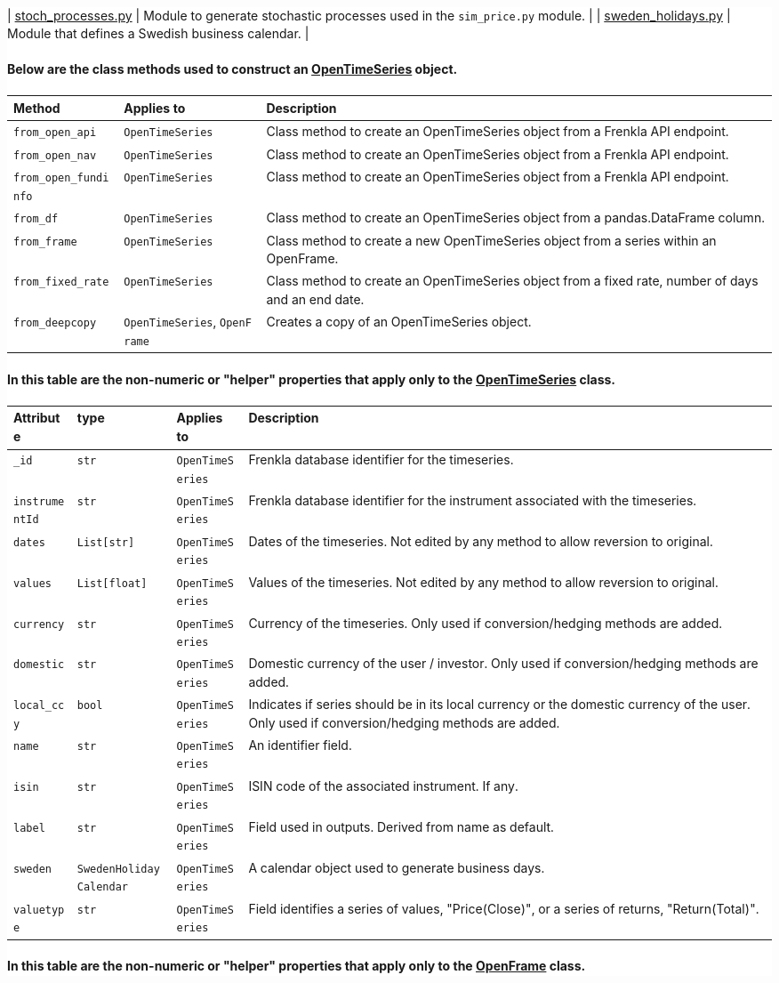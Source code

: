 | [stoch_processes.py](https://github.com/CaptorAB/OpenSeries/blob/master/openseries/stoch_processes.py)           | Module to generate stochastic processes used in the `sim_price.py` module.                                                                                                                          |
| [sweden_holidays.py](https://github.com/CaptorAB/OpenSeries/blob/master/openseries/sweden_holidays.py)           | Module that defines a Swedish business calendar.                                                                                                                                                    |

#### Below are the class methods used to construct an [OpenTimeSeries](https://github.com/CaptorAB/OpenSeries/blob/master/openseries/series.py) object.

| Method               | Applies to                    | Description                                                                                        |
|:---------------------|:------------------------------|:---------------------------------------------------------------------------------------------------|
| `from_open_api`      | `OpenTimeSeries`              | Class method to create an OpenTimeSeries object from a Frenkla API endpoint.                       |
| `from_open_nav`      | `OpenTimeSeries`              | Class method to create an OpenTimeSeries object from a Frenkla API endpoint.                       |
| `from_open_fundinfo` | `OpenTimeSeries`              | Class method to create an OpenTimeSeries object from a Frenkla API endpoint.                       |
| `from_df`            | `OpenTimeSeries`              | Class method to create an OpenTimeSeries object from a pandas.DataFrame column.                    |
| `from_frame`         | `OpenTimeSeries`              | Class method to create a new OpenTimeSeries object from a series within an OpenFrame.              |
| `from_fixed_rate`    | `OpenTimeSeries`              | Class method to create an OpenTimeSeries object from a fixed rate, number of days and an end date. |
| `from_deepcopy`      | `OpenTimeSeries`, `OpenFrame` | Creates a copy of an OpenTimeSeries object.                                                        |

#### In this table are the non-numeric or "helper" properties that apply only to the [OpenTimeSeries](https://github.com/CaptorAB/OpenSeries/blob/master/openseries/series.py) class.

| Attribute      | type                    | Applies to       | Description                                                                                                                                  |
|:---------------|:------------------------|:-----------------|:---------------------------------------------------------------------------------------------------------------------------------------------|
| `_id`          | `str`                   | `OpenTimeSeries` | Frenkla database identifier for the timeseries.                                                                                              |
| `instrumentId` | `str`                   | `OpenTimeSeries` | Frenkla database identifier for the instrument associated with the timeseries.                                                               |
| `dates`        | `List[str]`             | `OpenTimeSeries` | Dates of the timeseries. Not edited by any method to allow reversion to original.                                                            |
| `values`       | `List[float]`           | `OpenTimeSeries` | Values of the timeseries. Not edited by any method to allow reversion to original.                                                           |
| `currency`     | `str`                   | `OpenTimeSeries` | Currency of the timeseries. Only used if conversion/hedging methods are added.                                                               |
| `domestic`     | `str`                   | `OpenTimeSeries` | Domestic currency of the user / investor. Only used if conversion/hedging methods are added.                                                 |
| `local_ccy`    | `bool`                  | `OpenTimeSeries` | Indicates if series should be in its local currency or the domestic currency of the user. Only used if conversion/hedging methods are added. |
| `name`         | `str`                   | `OpenTimeSeries` | An identifier field.                                                                                                                         |
| `isin`         | `str`                   | `OpenTimeSeries` | ISIN code of the associated instrument. If any.                                                                                              |
| `label`        | `str`                   | `OpenTimeSeries` | Field used in outputs. Derived from name as default.                                                                                         |
| `sweden`       | `SwedenHolidayCalendar` | `OpenTimeSeries` | A calendar object used to generate business days.                                                                                            |
| `valuetype`    | `str`                   | `OpenTimeSeries` | Field identifies a series of values, "Price(Close)", or a series of returns, "Return(Total)".                                                |

#### In this table are the non-numeric or "helper" properties that apply only to the [OpenFrame](https://github.com/CaptorAB/OpenSeries/blob/master/openseries/frame.py) class.
